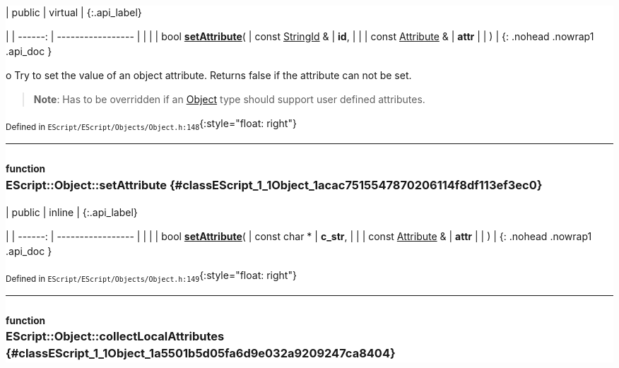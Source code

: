 | public | virtual |
{:.api_label}

|
| ------: | ----------------- |
|  |
| bool **[setAttribute](#classEScript_1_1Object_1aec1c2e225f06538ec2b600a237d29a75)**( | const [StringId](classEScript_1_1StringId) & | **id**, |
| | const [Attribute](classEScript_1_1Attribute) & | **attr** |
|   ) |
{: .nohead .nowrap1 .api_doc }



o Try to set the value of an object attribute. Returns false if the attribute can not be set.
> **Note**: Has to be overridden if an [Object](classEScript_1_1Object) type should support user defined attributes.






<sub>Defined in `EScript/EScript/Objects/Object.h:148`</sub>{:style="float: right"}

-------------------------------------------------------------------

### <small>function</small><br/> EScript::Object::setAttribute {#classEScript_1_1Object_1acac7515547870206114f8df113ef3ec0}

| public | inline |
{:.api_label}

|
| ------: | ----------------- |
|  |
| bool **[setAttribute](#classEScript_1_1Object_1acac7515547870206114f8df113ef3ec0)**( | const char * | **c_str**, |
| | const [Attribute](classEScript_1_1Attribute) & | **attr** |
|   ) |
{: .nohead .nowrap1 .api_doc }





<sub>Defined in `EScript/EScript/Objects/Object.h:149`</sub>{:style="float: right"}

-------------------------------------------------------------------

### <small>function</small><br/> EScript::Object::collectLocalAttributes {#classEScript_1_1Object_1a5501b5d05fa6d9e032a9209247ca8404}
